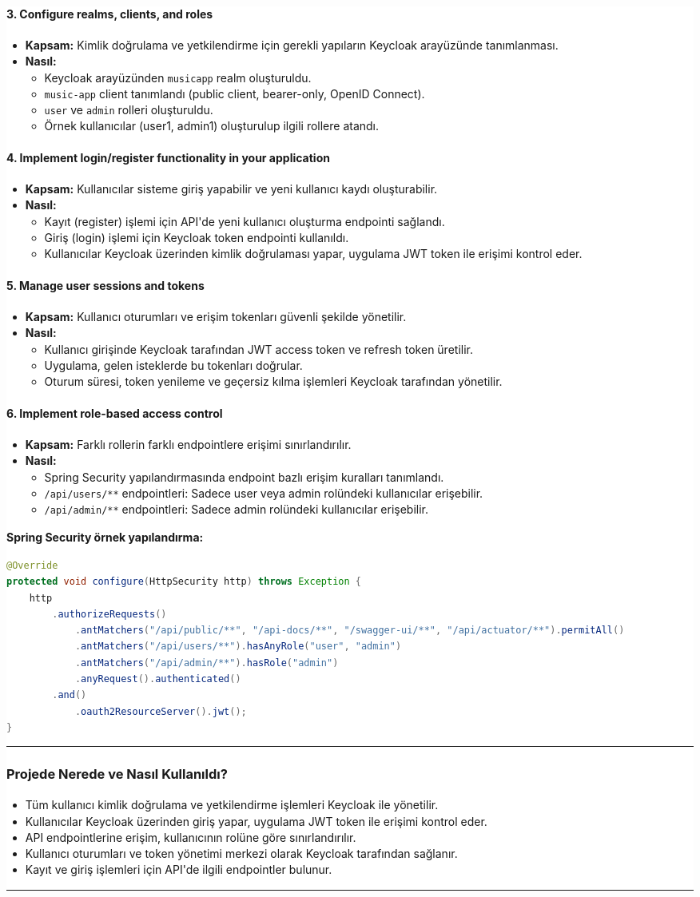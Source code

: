 #### 3. Configure realms, clients, and roles
- **Kapsam:** Kimlik doğrulama ve yetkilendirme için gerekli yapıların Keycloak arayüzünde tanımlanması.
- **Nasıl:**
  - Keycloak arayüzünden `musicapp` realm oluşturuldu.
  - `music-app` client tanımlandı (public client, bearer-only, OpenID Connect).
  - `user` ve `admin` rolleri oluşturuldu.
  - Örnek kullanıcılar (user1, admin1) oluşturulup ilgili rollere atandı.

#### 4. Implement login/register functionality in your application
- **Kapsam:** Kullanıcılar sisteme giriş yapabilir ve yeni kullanıcı kaydı oluşturabilir.
- **Nasıl:**
  - Kayıt (register) işlemi için API'de yeni kullanıcı oluşturma endpointi sağlandı.
  - Giriş (login) işlemi için Keycloak token endpointi kullanıldı.
  - Kullanıcılar Keycloak üzerinden kimlik doğrulaması yapar, uygulama JWT token ile erişimi kontrol eder.

#### 5. Manage user sessions and tokens
- **Kapsam:** Kullanıcı oturumları ve erişim tokenları güvenli şekilde yönetilir.
- **Nasıl:**
  - Kullanıcı girişinde Keycloak tarafından JWT access token ve refresh token üretilir.
  - Uygulama, gelen isteklerde bu tokenları doğrular.
  - Oturum süresi, token yenileme ve geçersiz kılma işlemleri Keycloak tarafından yönetilir.

#### 6. Implement role-based access control
- **Kapsam:** Farklı rollerin farklı endpointlere erişimi sınırlandırılır.
- **Nasıl:**
  - Spring Security yapılandırmasında endpoint bazlı erişim kuralları tanımlandı.
  - `/api/users/**` endpointleri: Sadece user veya admin rolündeki kullanıcılar erişebilir.
  - `/api/admin/**` endpointleri: Sadece admin rolündeki kullanıcılar erişebilir.

**Spring Security örnek yapılandırma:**
```java
@Override
protected void configure(HttpSecurity http) throws Exception {
    http
        .authorizeRequests()
            .antMatchers("/api/public/**", "/api-docs/**", "/swagger-ui/**", "/api/actuator/**").permitAll()
            .antMatchers("/api/users/**").hasAnyRole("user", "admin")
            .antMatchers("/api/admin/**").hasRole("admin")
            .anyRequest().authenticated()
        .and()
            .oauth2ResourceServer().jwt();
}
```

---

### Projede Nerede ve Nasıl Kullanıldı?
- Tüm kullanıcı kimlik doğrulama ve yetkilendirme işlemleri Keycloak ile yönetilir.
- Kullanıcılar Keycloak üzerinden giriş yapar, uygulama JWT token ile erişimi kontrol eder.
- API endpointlerine erişim, kullanıcının rolüne göre sınırlandırılır.
- Kullanıcı oturumları ve token yönetimi merkezi olarak Keycloak tarafından sağlanır.
- Kayıt ve giriş işlemleri için API'de ilgili endpointler bulunur.

---